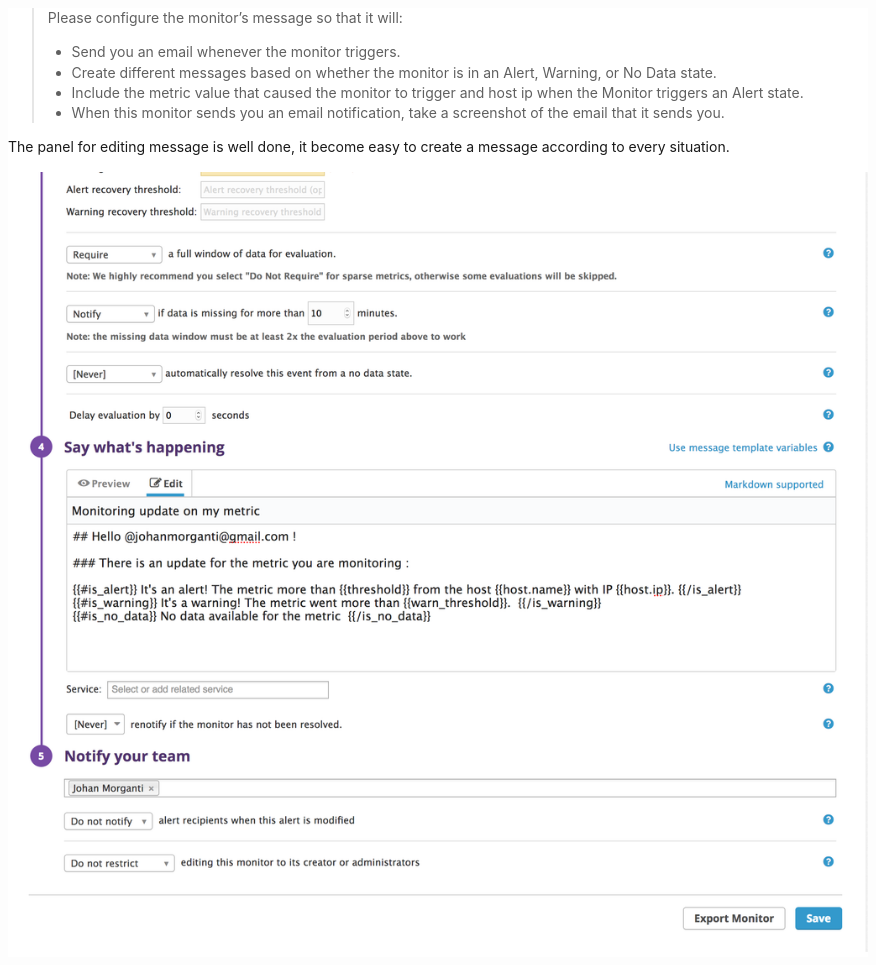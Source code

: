 >Please configure the monitor’s message so that it will:
>- Send you an email whenever the monitor triggers.
>- Create different messages based on whether the monitor is in an Alert, Warning, or No Data state.
>- Include the metric value that caused the monitor to trigger and host ip when the Monitor triggers an Alert state.
>- When this monitor sends you an email notification, take a screenshot of the email that it sends you.

The panel for editing message is well done, it become easy to create a message according to every situation.

![alt text](screenshots/7.png)
